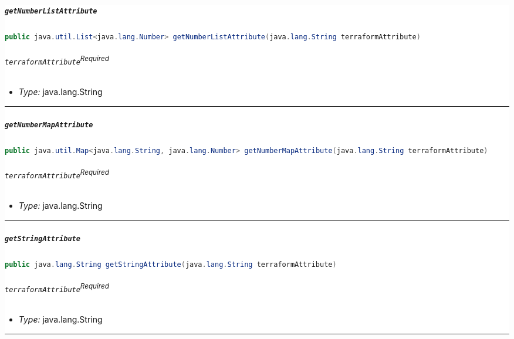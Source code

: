 
##### `getNumberListAttribute` <a name="getNumberListAttribute" id="@cdktf/provider-azurerm.apiManagementApiTagDescription.ApiManagementApiTagDescriptionTimeoutsOutputReference.getNumberListAttribute"></a>

```java
public java.util.List<java.lang.Number> getNumberListAttribute(java.lang.String terraformAttribute)
```

###### `terraformAttribute`<sup>Required</sup> <a name="terraformAttribute" id="@cdktf/provider-azurerm.apiManagementApiTagDescription.ApiManagementApiTagDescriptionTimeoutsOutputReference.getNumberListAttribute.parameter.terraformAttribute"></a>

- *Type:* java.lang.String

---

##### `getNumberMapAttribute` <a name="getNumberMapAttribute" id="@cdktf/provider-azurerm.apiManagementApiTagDescription.ApiManagementApiTagDescriptionTimeoutsOutputReference.getNumberMapAttribute"></a>

```java
public java.util.Map<java.lang.String, java.lang.Number> getNumberMapAttribute(java.lang.String terraformAttribute)
```

###### `terraformAttribute`<sup>Required</sup> <a name="terraformAttribute" id="@cdktf/provider-azurerm.apiManagementApiTagDescription.ApiManagementApiTagDescriptionTimeoutsOutputReference.getNumberMapAttribute.parameter.terraformAttribute"></a>

- *Type:* java.lang.String

---

##### `getStringAttribute` <a name="getStringAttribute" id="@cdktf/provider-azurerm.apiManagementApiTagDescription.ApiManagementApiTagDescriptionTimeoutsOutputReference.getStringAttribute"></a>

```java
public java.lang.String getStringAttribute(java.lang.String terraformAttribute)
```

###### `terraformAttribute`<sup>Required</sup> <a name="terraformAttribute" id="@cdktf/provider-azurerm.apiManagementApiTagDescription.ApiManagementApiTagDescriptionTimeoutsOutputReference.getStringAttribute.parameter.terraformAttribute"></a>

- *Type:* java.lang.String

---